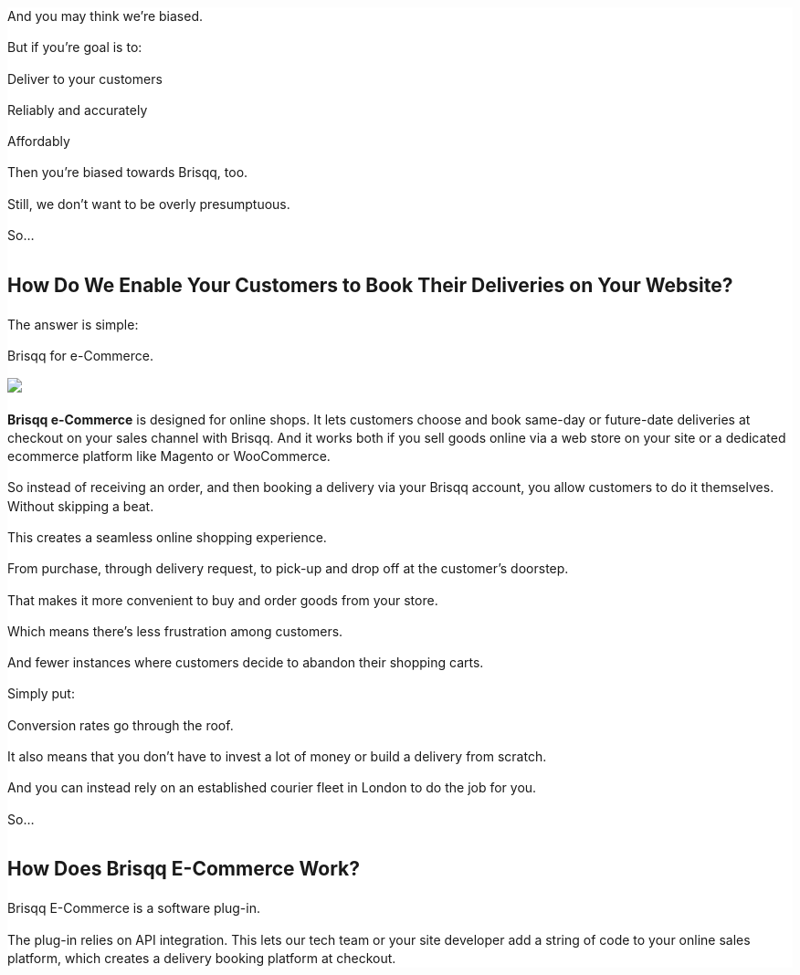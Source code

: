 And you may think we’re biased.

But if you’re goal is to:

Deliver to your customers

Reliably and accurately

Affordably

Then you’re biased towards Brisqq, too.

Still, we don’t want to be overly presumptuous.

So…

## How Do We Enable Your Customers to Book Their Deliveries on Your Website?

The answer is simple:

Brisqq for e-Commerce.

![](/blog/uploads/same-day-courier-london-brisqq-integration.png)

**Brisqq e-Commerce** is designed for online shops. It lets customers choose and book same-day or future-date deliveries at checkout on your sales channel with Brisqq. And it works both if you sell goods online via a web store on your site or a dedicated ecommerce platform like Magento or WooCommerce.

So instead of receiving an order, and then booking a delivery via your Brisqq account, you allow customers to do it themselves. Without skipping a beat.

This creates a seamless online shopping experience.

From purchase, through delivery request, to pick-up and drop off at the customer’s doorstep.

That makes it more convenient to buy and order goods from your store.

Which means there’s less frustration among customers.

And fewer instances where customers decide to abandon their shopping carts.

Simply put:

Conversion rates go through the roof.

It also means that you don’t have to invest a lot of money or build a delivery from scratch.

And you can instead rely on an established courier fleet in London to do the job for you.

So…

## How Does Brisqq E-Commerce Work?

Brisqq E-Commerce is a software plug-in.

The plug-in relies on API integration. This lets our tech team or your site developer add a string of code to your online sales platform, which creates a delivery booking platform at checkout.
